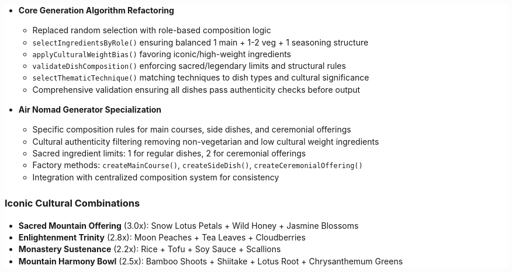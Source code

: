 - **Core Generation Algorithm Refactoring**
  - Replaced random selection with role-based composition logic
  - `selectIngredientsByRole()` ensuring balanced 1 main + 1-2 veg + 1 seasoning structure
  - `applyCulturalWeightBias()` favoring iconic/high-weight ingredients
  - `validateDishComposition()` enforcing sacred/legendary limits and structural rules
  - `selectThematicTechnique()` matching techniques to dish types and cultural significance
  - Comprehensive validation ensuring all dishes pass authenticity checks before output

- **Air Nomad Generator Specialization**
  - Specific composition rules for main courses, side dishes, and ceremonial offerings
  - Cultural authenticity filtering removing non-vegetarian and low cultural weight ingredients
  - Sacred ingredient limits: 1 for regular dishes, 2 for ceremonial offerings
  - Factory methods: `createMainCourse()`, `createSideDish()`, `createCeremonialOffering()`
  - Integration with centralized composition system for consistency

### Iconic Cultural Combinations
- **Sacred Mountain Offering** (3.0x): Snow Lotus Petals + Wild Honey + Jasmine Blossoms
- **Enlightenment Trinity** (2.8x): Moon Peaches + Tea Leaves + Cloudberries  
- **Monastery Sustenance** (2.2x): Rice + Tofu + Soy Sauce + Scallions
- **Mountain Harmony Bowl** (2.5x): Bamboo Shoots + Shiitake + Lotus Root + Chrysanthemum Greens

